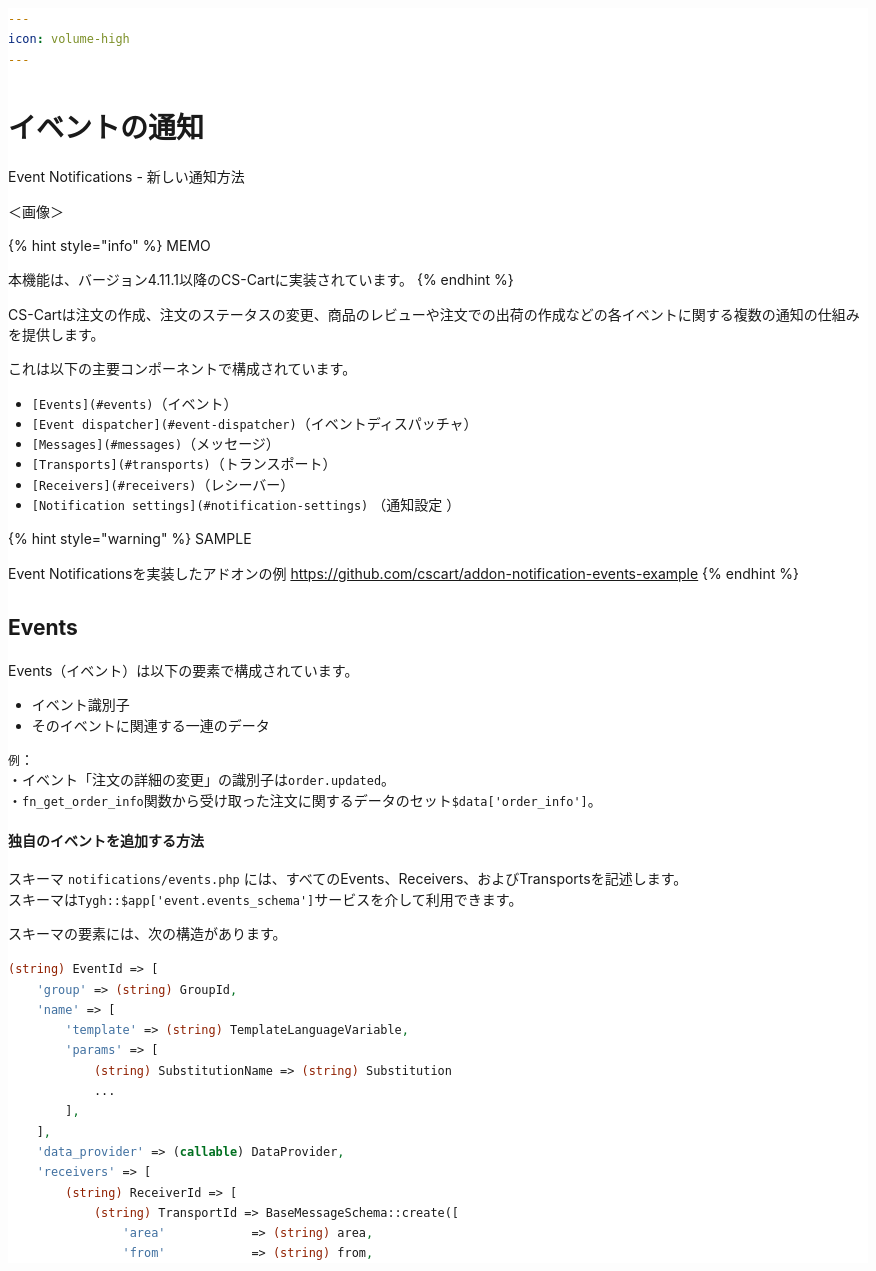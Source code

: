 ```yaml
---
icon: volume-high
---
```


# イベントの通知

Event Notifications - 新しい通知方法

＜画像＞

{% hint style="info" %}
MEMO

本機能は、バージョン4.11.1以降のCS-Cartに実装されています。
{% endhint %}

CS-Cartは注文の作成、注文のステータスの変更、商品のレビューや注文での出荷の作成などの各イベントに関する複数の通知の仕組みを提供します。

これは以下の主要コンポーネントで構成されています。

* `[Events](#events)`（イベント）
* `[Event dispatcher](#event-dispatcher)`（イベントディスパッチャ）
* `[Messages](#messages)`（メッセージ）
* `[Transports](#transports)`（トランスポート）
* `[Receivers](#receivers)`（レシーバー）
* `[Notification settings](#notification-settings)` （通知設定 ）

{% hint style="warning" %}
SAMPLE

Event Notificationsを実装したアドオンの例 https://github.com/cscart/addon-notification-events-example
{% endhint %}

## Events

Events（イベント）は以下の要素で構成されています。

* イベント識別子
* そのイベントに関連する一連のデータ

`例`：\
・イベント「注文の詳細の変更」の識別子は`order.updated`。\
・`fn_get_order_info`関数から受け取った注文に関するデータのセット`$data['order_info']`。

#### 独自のイベントを追加する方法

スキーマ `notifications/events.php` には、すべてのEvents、Receivers、およびTransportsを記述します。\
スキーマは`Tygh::$app['event.events_schema']`サービスを介して利用できます。

スキーマの要素には、次の構造があります。

```php
(string) EventId => [
    'group' => (string) GroupId,
    'name' => [
        'template' => (string) TemplateLanguageVariable,
        'params' => [
            (string) SubstitutionName => (string) Substitution
            ...
        ],
    ],
    'data_provider' => (callable) DataProvider,
    'receivers' => [
        (string) ReceiverId => [
            (string) TransportId => BaseMessageSchema::create([
                'area'            => (string) area,
                'from'            => (string) from,
```